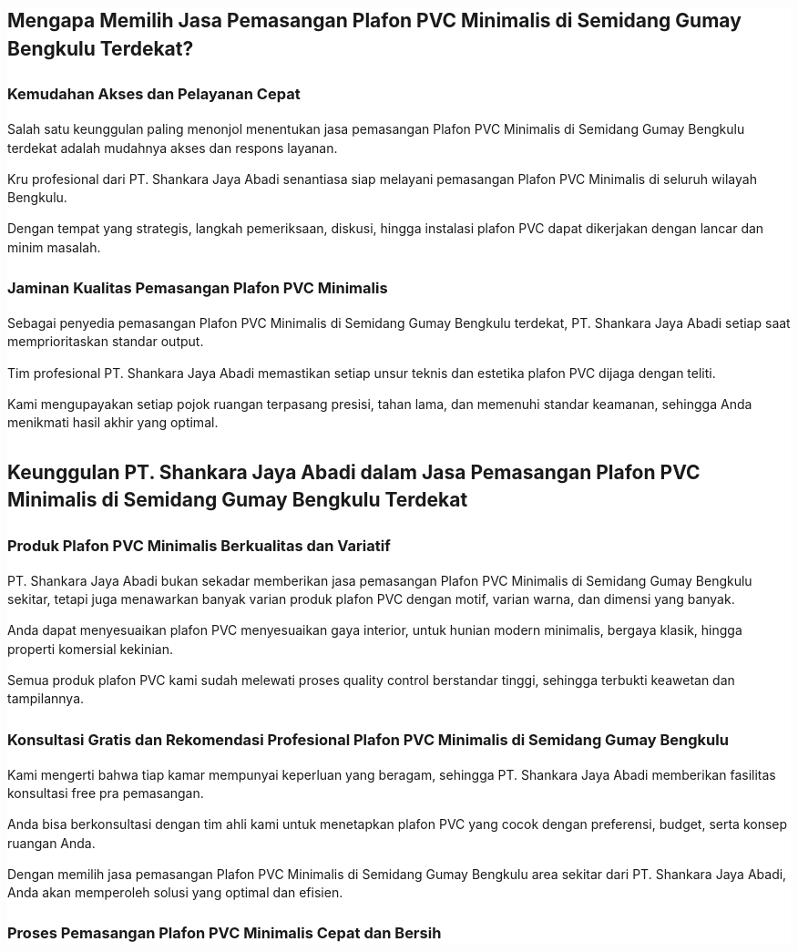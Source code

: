 
## Mengapa Memilih Jasa Pemasangan Plafon PVC Minimalis di Semidang Gumay Bengkulu Terdekat?

### Kemudahan Akses dan Pelayanan Cepat

Salah satu keunggulan paling menonjol menentukan jasa pemasangan Plafon PVC Minimalis di Semidang Gumay Bengkulu terdekat adalah mudahnya akses dan respons layanan.

Kru profesional dari PT. Shankara Jaya Abadi senantiasa siap melayani pemasangan Plafon PVC Minimalis di seluruh wilayah Bengkulu.

Dengan tempat yang strategis, langkah pemeriksaan, diskusi, hingga instalasi plafon PVC dapat dikerjakan dengan lancar dan minim masalah.

### Jaminan Kualitas Pemasangan Plafon PVC Minimalis

Sebagai penyedia pemasangan Plafon PVC Minimalis di Semidang Gumay Bengkulu terdekat, PT. Shankara Jaya Abadi setiap saat memprioritaskan standar output.

Tim profesional PT. Shankara Jaya Abadi memastikan setiap unsur teknis dan estetika plafon PVC dijaga dengan teliti.

Kami mengupayakan setiap pojok ruangan terpasang presisi, tahan lama, dan memenuhi standar keamanan, sehingga Anda menikmati hasil akhir yang optimal.

## Keunggulan PT. Shankara Jaya Abadi dalam Jasa Pemasangan Plafon PVC Minimalis di Semidang Gumay Bengkulu Terdekat

### Produk Plafon PVC Minimalis Berkualitas dan Variatif

PT. Shankara Jaya Abadi bukan sekadar memberikan jasa pemasangan Plafon PVC Minimalis di Semidang Gumay Bengkulu sekitar, tetapi juga menawarkan banyak varian produk plafon PVC dengan motif, varian warna, dan dimensi yang banyak.

Anda dapat menyesuaikan plafon PVC menyesuaikan gaya interior, untuk hunian modern minimalis, bergaya klasik, hingga properti komersial kekinian.

Semua produk plafon PVC kami sudah melewati proses quality control berstandar tinggi, sehingga terbukti keawetan dan tampilannya.

### Konsultasi Gratis dan Rekomendasi Profesional Plafon PVC Minimalis di Semidang Gumay Bengkulu

Kami mengerti bahwa tiap kamar mempunyai keperluan yang beragam, sehingga PT. Shankara Jaya Abadi memberikan fasilitas konsultasi free pra pemasangan.

Anda bisa berkonsultasi dengan tim ahli kami untuk menetapkan plafon PVC yang cocok dengan preferensi, budget, serta konsep ruangan Anda.

Dengan memilih jasa pemasangan Plafon PVC Minimalis di Semidang Gumay Bengkulu area sekitar dari PT. Shankara Jaya Abadi, Anda akan memperoleh solusi yang optimal dan efisien.

### Proses Pemasangan Plafon PVC Minimalis Cepat dan Bersih

